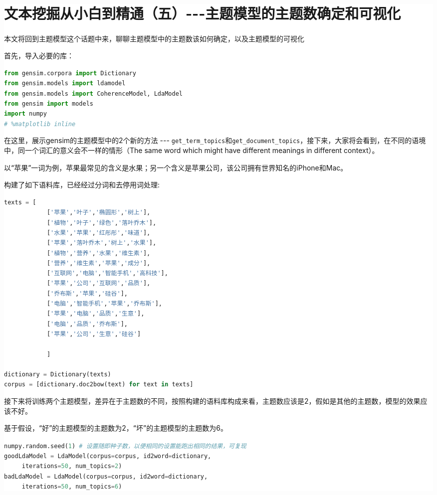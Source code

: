 # 文本挖掘从小白到精通（五）---主题模型的主题数确定和可视化

本文将回到主题模型这个话题中来，聊聊主题模型中的主题数该如何确定，以及主题模型的可视化

首先，导入必要的库：

```python
from gensim.corpora import Dictionary
from gensim.models import ldamodel
from gensim.models import CoherenceModel, LdaModel
from gensim import models
import numpy
# %matplotlib inline
```

在这里，展示gensim的主题模型中的2个新的方法 --- `get_term_topics`和`get_document_topics`，接下来，大家将会看到，在不同的语境中，同一个词汇的意义会不一样的情形（The same word which might have different meanings in different context）。

以“苹果”一词为例，苹果最常见的含义是水果；另一个含义是苹果公司，该公司拥有世界知名的iPhone和Mac。

构建了如下语料库，已经经过分词和去停用词处理:

```python
texts = [
            ['苹果','叶子','椭圆形','树上'],
            ['植物','叶子','绿色','落叶乔木'],
            ['水果','苹果','红彤彤','味道'],
            ['苹果','落叶乔木','树上','水果'],
            ['植物','营养','水果','维生素'],
            ['营养','维生素','苹果','成分'],
            ['互联网','电脑','智能手机','高科技'],
            ['苹果','公司','互联网','品质'],
            ['乔布斯','苹果','硅谷'],
            ['电脑','智能手机','苹果','乔布斯'], 
            ['苹果','电脑','品质','生意'],
            ['电脑','品质','乔布斯'],
            ['苹果','公司','生意','硅谷']

            ]

dictionary = Dictionary(texts)
corpus = [dictionary.doc2bow(text) for text in texts]
```

接下来将训练两个主题模型，差异在于主题数的不同，按照构建的语料库构成来看，主题数应该是2，假如是其他的主题数，模型的效果应该不好。

基于假设，“好”的主题模型的主题数为2，“坏”的主题模型的主题数为6。

```python
numpy.random.seed(1) # 设置随即种子数，以便相同的设置能跑出相同的结果，可复现
goodLdaModel = LdaModel(corpus=corpus, id2word=dictionary,
     iterations=50, num_topics=2)
badLdaModel = LdaModel(corpus=corpus, id2word=dictionary, 
     iterations=50, num_topics=6)
```
